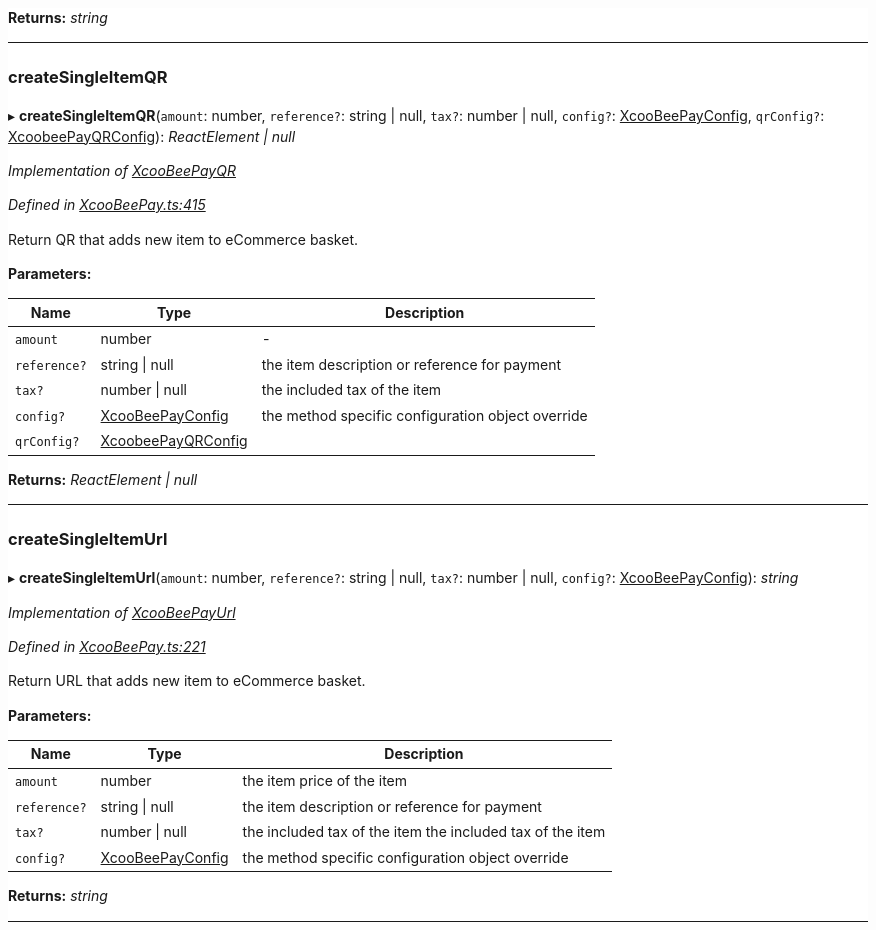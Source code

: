 **Returns:** *string*

___

###  createSingleItemQR

▸ **createSingleItemQR**(`amount`: number, `reference?`: string | null, `tax?`: number | null, `config?`: [XcooBeePayConfig](../modules/_types_.md#xcoobeepayconfig), `qrConfig?`: [XcoobeePayQRConfig](../modules/_types_.md#xcoobeepayqrconfig)): *ReactElement | null*

*Implementation of [XcooBeePayQR](../interfaces/_types_.xcoobeepayqr.md)*

*Defined in [XcooBeePay.ts:415](https://github.com/XcooBee/payment-sdk-react-native/blob/bd7e09a/src/XcooBeePay.ts#L415)*

Return QR that adds new item to eCommerce basket.

**Parameters:**

Name | Type | Description |
------ | ------ | ------ |
`amount` | number | - |
`reference?` | string &#124; null | the item description or reference for payment |
`tax?` | number &#124; null | the included tax of the item |
`config?` | [XcooBeePayConfig](../modules/_types_.md#xcoobeepayconfig) | the method specific configuration object override |
`qrConfig?` | [XcoobeePayQRConfig](../modules/_types_.md#xcoobeepayqrconfig) |   |

**Returns:** *ReactElement | null*

___

###  createSingleItemUrl

▸ **createSingleItemUrl**(`amount`: number, `reference?`: string | null, `tax?`: number | null, `config?`: [XcooBeePayConfig](../modules/_types_.md#xcoobeepayconfig)): *string*

*Implementation of [XcooBeePayUrl](../interfaces/_types_.xcoobeepayurl.md)*

*Defined in [XcooBeePay.ts:221](https://github.com/XcooBee/payment-sdk-react-native/blob/bd7e09a/src/XcooBeePay.ts#L221)*

Return URL that adds new item to eCommerce basket.

**Parameters:**

Name | Type | Description |
------ | ------ | ------ |
`amount` | number | the item price of the item |
`reference?` | string &#124; null | the item description or reference for payment |
`tax?` | number &#124; null | the included tax of the item the included tax of the item |
`config?` | [XcooBeePayConfig](../modules/_types_.md#xcoobeepayconfig) | the method specific configuration object override  |

**Returns:** *string*

___
